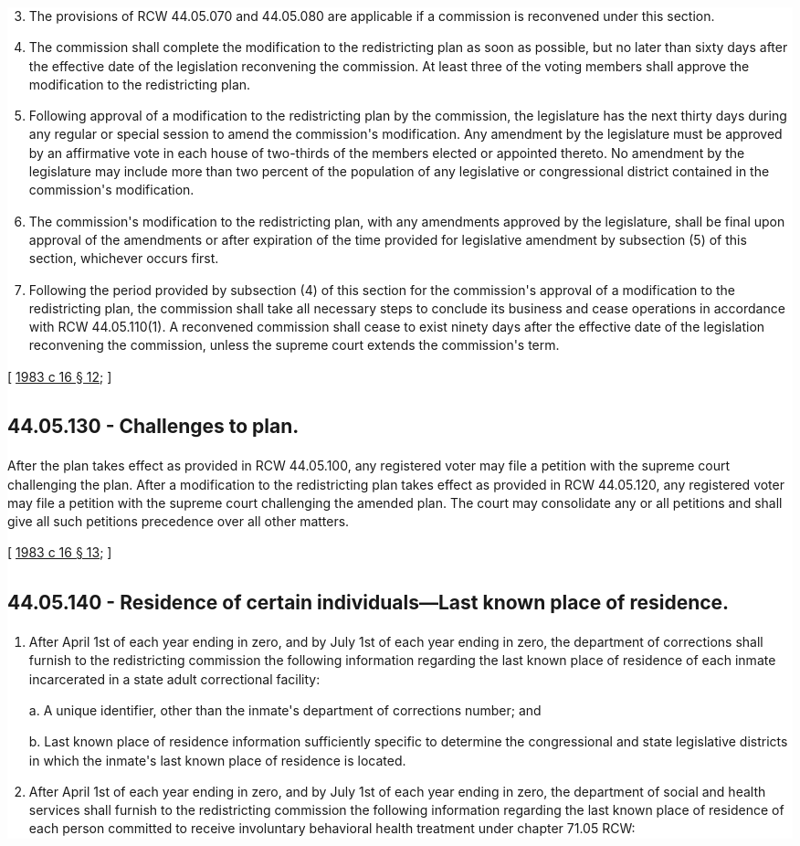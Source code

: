 3. The provisions of RCW 44.05.070 and 44.05.080 are applicable if a commission is reconvened under this section.

4. The commission shall complete the modification to the redistricting plan as soon as possible, but no later than sixty days after the effective date of the legislation reconvening the commission. At least three of the voting members shall approve the modification to the redistricting plan.

5. Following approval of a modification to the redistricting plan by the commission, the legislature has the next thirty days during any regular or special session to amend the commission's modification. Any amendment by the legislature must be approved by an affirmative vote in each house of two-thirds of the members elected or appointed thereto. No amendment by the legislature may include more than two percent of the population of any legislative or congressional district contained in the commission's modification.

6. The commission's modification to the redistricting plan, with any amendments approved by the legislature, shall be final upon approval of the amendments or after expiration of the time provided for legislative amendment by subsection (5) of this section, whichever occurs first.

7. Following the period provided by subsection (4) of this section for the commission's approval of a modification to the redistricting plan, the commission shall take all necessary steps to conclude its business and cease operations in accordance with RCW 44.05.110(1). A reconvened commission shall cease to exist ninety days after the effective date of the legislation reconvening the commission, unless the supreme court extends the commission's term.

\[ [1983 c 16 § 12](http://leg.wa.gov/CodeReviser/documents/sessionlaw/1983c16.pdf?cite=1983%20c%2016%20§%2012); \]

## 44.05.130 - Challenges to plan.
After the plan takes effect as provided in RCW 44.05.100, any registered voter may file a petition with the supreme court challenging the plan. After a modification to the redistricting plan takes effect as provided in RCW 44.05.120, any registered voter may file a petition with the supreme court challenging the amended plan. The court may consolidate any or all petitions and shall give all such petitions precedence over all other matters.

\[ [1983 c 16 § 13](http://leg.wa.gov/CodeReviser/documents/sessionlaw/1983c16.pdf?cite=1983%20c%2016%20§%2013); \]

## 44.05.140 - Residence of certain individuals—Last known place of residence.
1. After April 1st of each year ending in zero, and by July 1st of each year ending in zero, the department of corrections shall furnish to the redistricting commission the following information regarding the last known place of residence of each inmate incarcerated in a state adult correctional facility:

    a. A unique identifier, other than the inmate's department of corrections number; and

    b. Last known place of residence information sufficiently specific to determine the congressional and state legislative districts in which the inmate's last known place of residence is located.

2. After April 1st of each year ending in zero, and by July 1st of each year ending in zero, the department of social and health services shall furnish to the redistricting commission the following information regarding the last known place of residence of each person committed to receive involuntary behavioral health treatment under chapter 71.05 RCW:
